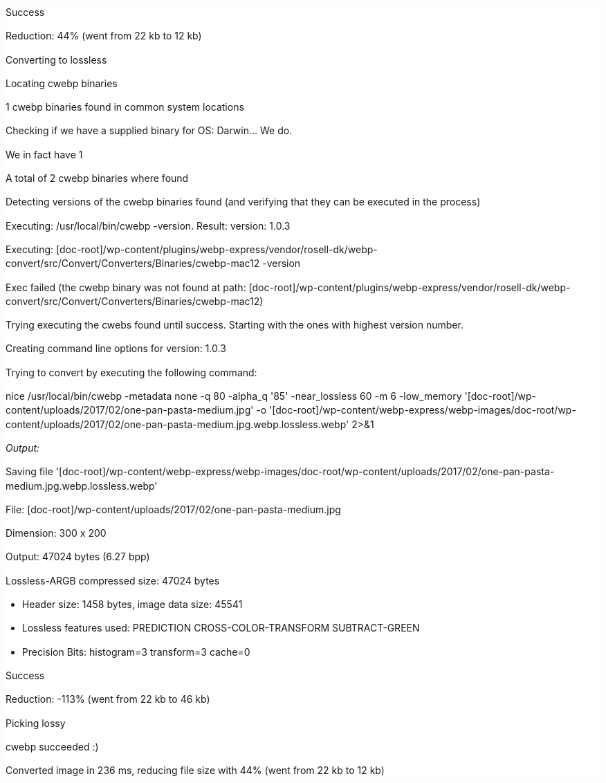 Success

Reduction: 44% (went from 22 kb to 12 kb)


Converting to lossless

Locating cwebp binaries

1 cwebp binaries found in common system locations

Checking if we have a supplied binary for OS: Darwin... We do.

We in fact have 1

A total of 2 cwebp binaries where found

Detecting versions of the cwebp binaries found (and verifying that they can be executed in the process)

Executing: /usr/local/bin/cwebp -version. Result: version: 1.0.3

Executing: [doc-root]/wp-content/plugins/webp-express/vendor/rosell-dk/webp-convert/src/Convert/Converters/Binaries/cwebp-mac12 -version

Exec failed (the cwebp binary was not found at path: [doc-root]/wp-content/plugins/webp-express/vendor/rosell-dk/webp-convert/src/Convert/Converters/Binaries/cwebp-mac12)

Trying executing the cwebs found until success. Starting with the ones with highest version number.

Creating command line options for version: 1.0.3

Trying to convert by executing the following command:

nice /usr/local/bin/cwebp -metadata none -q 80 -alpha_q '85' -near_lossless 60 -m 6 -low_memory '[doc-root]/wp-content/uploads/2017/02/one-pan-pasta-medium.jpg' -o '[doc-root]/wp-content/webp-express/webp-images/doc-root/wp-content/uploads/2017/02/one-pan-pasta-medium.jpg.webp.lossless.webp' 2>&1


*Output:* 

Saving file '[doc-root]/wp-content/webp-express/webp-images/doc-root/wp-content/uploads/2017/02/one-pan-pasta-medium.jpg.webp.lossless.webp'

File:      [doc-root]/wp-content/uploads/2017/02/one-pan-pasta-medium.jpg

Dimension: 300 x 200

Output:    47024 bytes (6.27 bpp)

Lossless-ARGB compressed size: 47024 bytes

  * Header size: 1458 bytes, image data size: 45541

  * Lossless features used: PREDICTION CROSS-COLOR-TRANSFORM SUBTRACT-GREEN

  * Precision Bits: histogram=3 transform=3 cache=0


Success

Reduction: -113% (went from 22 kb to 46 kb)


Picking lossy

cwebp succeeded :)


Converted image in 236 ms, reducing file size with 44% (went from 22 kb to 12 kb)


